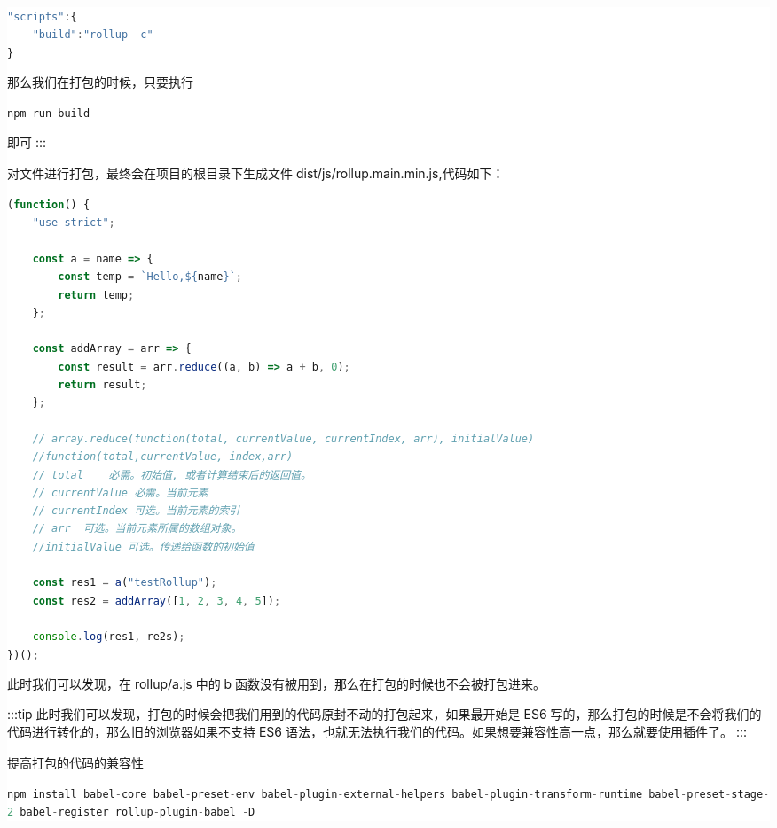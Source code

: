 ```js
"scripts":{
    "build":"rollup -c"
}
```

那么我们在打包的时候，只要执行

```js
npm run build
```

即可
:::

对文件进行打包，最终会在项目的根目录下生成文件 dist/js/rollup.main.min.js,代码如下：

```js
(function() {
    "use strict";

    const a = name => {
        const temp = `Hello,${name}`;
        return temp;
    };

    const addArray = arr => {
        const result = arr.reduce((a, b) => a + b, 0);
        return result;
    };

    // array.reduce(function(total, currentValue, currentIndex, arr), initialValue)
    //function(total,currentValue, index,arr)
    // total	必需。初始值, 或者计算结束后的返回值。
    // currentValue	必需。当前元素
    // currentIndex	可选。当前元素的索引
    // arr	可选。当前元素所属的数组对象。
    //initialValue 可选。传递给函数的初始值

    const res1 = a("testRollup");
    const res2 = addArray([1, 2, 3, 4, 5]);

    console.log(res1, re2s);
})();
```

此时我们可以发现，在 rollup/a.js 中的 b 函数没有被用到，那么在打包的时候也不会被打包进来。

:::tip
此时我们可以发现，打包的时候会把我们用到的代码原封不动的打包起来，如果最开始是 ES6 写的，那么打包的时候是不会将我们的代码进行转化的，那么旧的浏览器如果不支持 ES6 语法，也就无法执行我们的代码。如果想要兼容性高一点，那么就要使用插件了。
:::

提高打包的代码的兼容性

```js
npm install babel-core babel-preset-env babel-plugin-external-helpers babel-plugin-transform-runtime babel-preset-stage-2 babel-register rollup-plugin-babel -D
```
